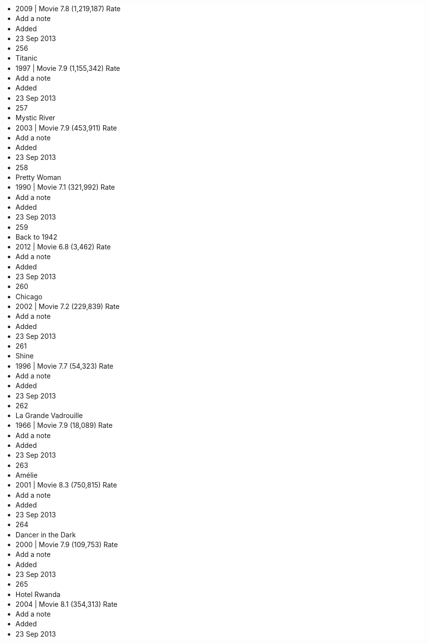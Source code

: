 - 2009 | Movie  7.8 (1,219,187)  Rate
- Add a note
- Added
- 23 Sep 2013
- 256
- Titanic
- 1997 | Movie  7.9 (1,155,342)  Rate
- Add a note
- Added
- 23 Sep 2013
- 257
- Mystic River
- 2003 | Movie  7.9 (453,911)  Rate
- Add a note
- Added
- 23 Sep 2013
- 258
- Pretty Woman
- 1990 | Movie  7.1 (321,992)  Rate
- Add a note
- Added
- 23 Sep 2013
- 259
- Back to 1942
- 2012 | Movie  6.8 (3,462)  Rate
- Add a note
- Added
- 23 Sep 2013
- 260
- Chicago
- 2002 | Movie  7.2 (229,839)  Rate
- Add a note
- Added
- 23 Sep 2013
- 261
- Shine
- 1996 | Movie  7.7 (54,323)  Rate
- Add a note
- Added
- 23 Sep 2013
- 262
- La Grande Vadrouille
- 1966 | Movie  7.9 (18,089)  Rate
- Add a note
- Added
- 23 Sep 2013
- 263
- Amélie
- 2001 | Movie  8.3 (750,815)  Rate
- Add a note
- Added
- 23 Sep 2013
- 264
- Dancer in the Dark
- 2000 | Movie  7.9 (109,753)  Rate
- Add a note
- Added
- 23 Sep 2013
- 265
- Hotel Rwanda
- 2004 | Movie  8.1 (354,313)  Rate
- Add a note
- Added
- 23 Sep 2013